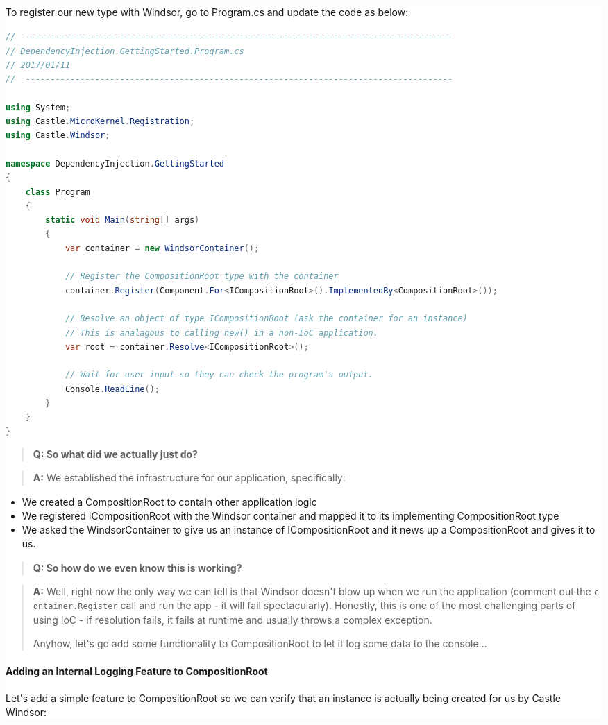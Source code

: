 To register our new type with Windsor, go to Program.cs and update the code as below:
```c#
//  --------------------------------------------------------------------------------------
// DependencyInjection.GettingStarted.Program.cs
// 2017/01/11
//  --------------------------------------------------------------------------------------

using System;
using Castle.MicroKernel.Registration;
using Castle.Windsor;

namespace DependencyInjection.GettingStarted
{
    class Program
    {
        static void Main(string[] args)
        {
            var container = new WindsorContainer();

            // Register the CompositionRoot type with the container
            container.Register(Component.For<ICompositionRoot>().ImplementedBy<CompositionRoot>());

            // Resolve an object of type ICompositionRoot (ask the container for an instance)
            // This is analagous to calling new() in a non-IoC application.
            var root = container.Resolve<ICompositionRoot>();
            
            // Wait for user input so they can check the program's output.
            Console.ReadLine();
        }
    }
}
```

> **Q:  So what did we actually just do?** 

> **A:** We established the infrastructure for our application, specifically:
* We created a CompositionRoot to contain other application logic
* We registered ICompositionRoot with the Windsor container and mapped it to its implementing CompositionRoot type
* We asked the WindsorContainer to give us an instance of ICompositionRoot and it news up a CompositionRoot and gives it to us.

> **Q:  So how do we even know this is working?**

>**A:** Well, right now the only way we can tell is that Windsor doesn't blow up when we run the application (comment out the `container.Register` call and run the app - it will fail spectacularly).  Honestly, this is one of the most challenging parts of using IoC - if resolution fails, it fails at runtime and usually throws a complex exception.
>
>Anyhow, let's go add some functionality to CompositionRoot to let it log some data to the console...

#### Adding an Internal Logging Feature to CompositionRoot
Let's add a simple feature to CompositionRoot so we can verify that an instance is actually being created for us by Castle Windsor:

